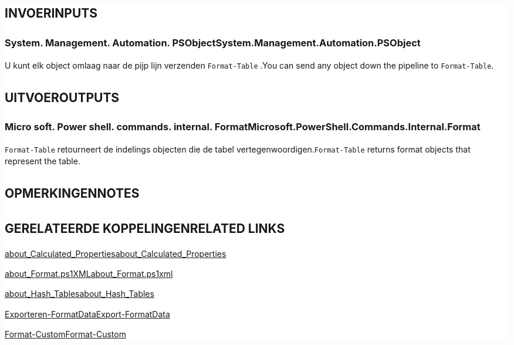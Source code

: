 ## <span data-ttu-id="5a3cf-254">INVOER</span><span class="sxs-lookup"><span data-stu-id="5a3cf-254">INPUTS</span></span>

### <span data-ttu-id="5a3cf-255">System. Management. Automation. PSObject</span><span class="sxs-lookup"><span data-stu-id="5a3cf-255">System.Management.Automation.PSObject</span></span>

<span data-ttu-id="5a3cf-256">U kunt elk object omlaag naar de pijp lijn verzenden `Format-Table` .</span><span class="sxs-lookup"><span data-stu-id="5a3cf-256">You can send any object down the pipeline to `Format-Table`.</span></span>

## <span data-ttu-id="5a3cf-257">UITVOER</span><span class="sxs-lookup"><span data-stu-id="5a3cf-257">OUTPUTS</span></span>

### <span data-ttu-id="5a3cf-258">Micro soft. Power shell. commands. internal. Format</span><span class="sxs-lookup"><span data-stu-id="5a3cf-258">Microsoft.PowerShell.Commands.Internal.Format</span></span>

<span data-ttu-id="5a3cf-259">`Format-Table` retourneert de indelings objecten die de tabel vertegenwoordigen.</span><span class="sxs-lookup"><span data-stu-id="5a3cf-259">`Format-Table` returns format objects that represent the table.</span></span>

## <span data-ttu-id="5a3cf-260">OPMERKINGEN</span><span class="sxs-lookup"><span data-stu-id="5a3cf-260">NOTES</span></span>

## <span data-ttu-id="5a3cf-261">GERELATEERDE KOPPELINGEN</span><span class="sxs-lookup"><span data-stu-id="5a3cf-261">RELATED LINKS</span></span>

[<span data-ttu-id="5a3cf-262">about_Calculated_Properties</span><span class="sxs-lookup"><span data-stu-id="5a3cf-262">about_Calculated_Properties</span></span>](../Microsoft.PowerShell.Core/About/about_Calculated_Properties.md)

[<span data-ttu-id="5a3cf-263">about_Format.ps1XML</span><span class="sxs-lookup"><span data-stu-id="5a3cf-263">about_Format.ps1xml</span></span>](../Microsoft.PowerShell.Core/About/about_Format.ps1xml.md)

[<span data-ttu-id="5a3cf-264">about_Hash_Tables</span><span class="sxs-lookup"><span data-stu-id="5a3cf-264">about_Hash_Tables</span></span>](../Microsoft.PowerShell.Core/About/about_Hash_Tables.md)

[<span data-ttu-id="5a3cf-265">Exporteren-FormatData</span><span class="sxs-lookup"><span data-stu-id="5a3cf-265">Export-FormatData</span></span>](Export-FormatData.md)

[<span data-ttu-id="5a3cf-266">Format-Custom</span><span class="sxs-lookup"><span data-stu-id="5a3cf-266">Format-Custom</span></span>](Format-Custom.md)
